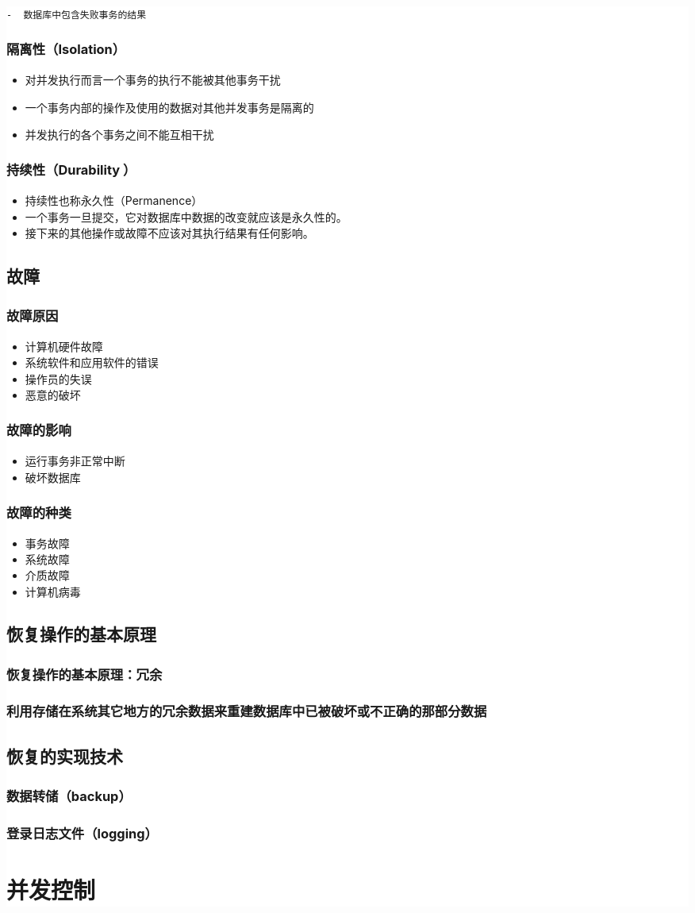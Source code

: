     -  数据库中包含失败事务的结果

### 隔离性（Isolation）

- 对并发执行而言一个事务的执行不能被其他事务干扰

- 一个事务内部的操作及使用的数据对其他并发事务是隔离的
- 并发执行的各个事务之间不能互相干扰

### 持续性（Durability ）

- 持续性也称永久性（Permanence）
- 一个事务一旦提交，它对数据库中数据的改变就应该是永久性的。
- 接下来的其他操作或故障不应该对其执行结果有任何影响。

## 故障

### 故障原因

- 计算机硬件故障
- 系统软件和应用软件的错误
- 操作员的失误
- 恶意的破坏

### 故障的影响

- 运行事务非正常中断
- 破坏数据库

### 故障的种类

- 事务故障
- 系统故障
- 介质故障
- 计算机病毒

## 恢复操作的基本原理

### 恢复操作的基本原理：冗余
### 利用存储在系统其它地方的冗余数据来重建数据库中已被破坏或不正确的那部分数据

## 恢复的实现技术

### 数据转储（backup）
### 登录日志文件（logging）

# 并发控制
